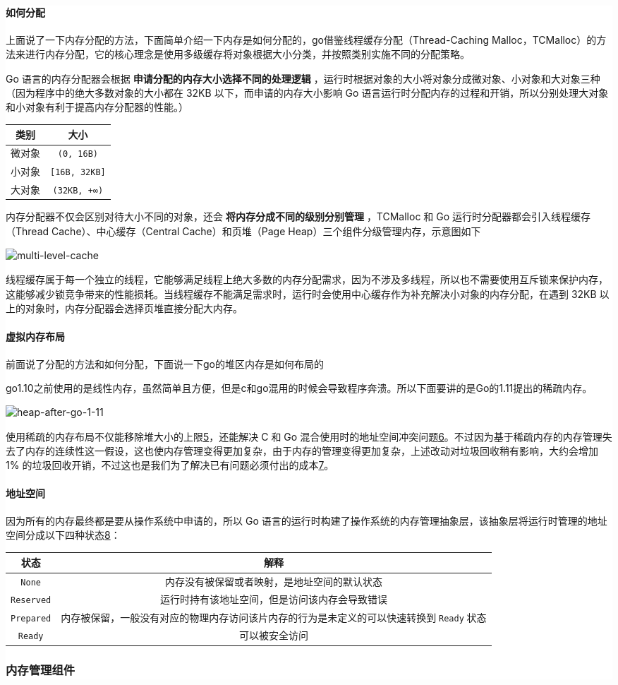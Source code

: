 #### 如何分配

上面说了一下内存分配的方法，下面简单介绍一下内存是如何分配的，go借鉴线程缓存分配（Thread-Caching Malloc，TCMalloc）的方法来进行内存分配，它的核心理念是使用多级缓存将对象根据大小分类，并按照类别实施不同的分配策略。

Go 语言的内存分配器会根据 **申请分配的内存大小选择不同的处理逻辑** ，运行时根据对象的大小将对象分成微对象、小对象和大对象三种（因为程序中的绝大多数对象的大小都在 32KB 以下，而申请的内存大小影响 Go 语言运行时分配内存的过程和开销，所以分别处理大对象和小对象有利于提高内存分配器的性能。）

|  类别  |     大小      |
| :----: | :-----------: |
| 微对象 |  `(0, 16B)`   |
| 小对象 | `[16B, 32KB]` |
| 大对象 | `(32KB, +∞)`  |

内存分配器不仅会区别对待大小不同的对象，还会 **将内存分成不同的级别分别管理** ，TCMalloc 和 Go 运行时分配器都会引入线程缓存（Thread Cache）、中心缓存（Central Cache）和页堆（Page Heap）三个组件分级管理内存，示意图如下

![multi-level-cache](https://img.xiaoyou66.com/2021/03/26/493eaff280ff8.png)

线程缓存属于每一个独立的线程，它能够满足线程上绝大多数的内存分配需求，因为不涉及多线程，所以也不需要使用互斥锁来保护内存，这能够减少锁竞争带来的性能损耗。当线程缓存不能满足需求时，运行时会使用中心缓存作为补充解决小对象的内存分配，在遇到 32KB 以上的对象时，内存分配器会选择页堆直接分配大内存。

#### 虚拟内存布局

前面说了分配的方法和如何分配，下面说一下go的堆区内存是如何布局的

go1.10之前使用的是线性内存，虽然简单且方便，但是c和go混用的时候会导致程序奔溃。所以下面要讲的是Go的1.11提出的稀疏内存。

![heap-after-go-1-11](https://img.xiaoyou66.com/2021/03/26/1528335631758.png)

使用稀疏的内存布局不仅能移除堆大小的上限[5](https://draveness.me/golang/docs/part3-runtime/ch07-memory/golang-memory-allocator/#fn:5)，还能解决 C 和 Go 混合使用时的地址空间冲突问题[6](https://draveness.me/golang/docs/part3-runtime/ch07-memory/golang-memory-allocator/#fn:6)。不过因为基于稀疏内存的内存管理失去了内存的连续性这一假设，这也使内存管理变得更加复杂，由于内存的管理变得更加复杂，上述改动对垃圾回收稍有影响，大约会增加 1% 的垃圾回收开销，不过这也是我们为了解决已有问题必须付出的成本[7](https://draveness.me/golang/docs/part3-runtime/ch07-memory/golang-memory-allocator/#fn:7)。

#### 地址空间

因为所有的内存最终都是要从操作系统中申请的，所以 Go 语言的运行时构建了操作系统的内存管理抽象层，该抽象层将运行时管理的地址空间分成以下四种状态[8](https://draveness.me/golang/docs/part3-runtime/ch07-memory/golang-memory-allocator/#fn:8)：

|    状态    |                             解释                             |
| :--------: | :----------------------------------------------------------: |
|   `None`   |         内存没有被保留或者映射，是地址空间的默认状态         |
| `Reserved` |        运行时持有该地址空间，但是访问该内存会导致错误        |
| `Prepared` | 内存被保留，一般没有对应的物理内存访问该片内存的行为是未定义的可以快速转换到 `Ready` 状态 |
|  `Ready`   |                        可以被安全访问                        |

### 内存管理组件
